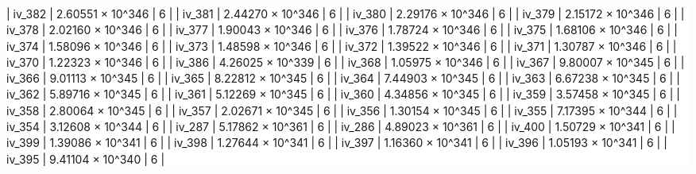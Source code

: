 | iv_382 | 2.60551 × 10^346 | 6 |
| iv_381 | 2.44270 × 10^346 | 6 |
| iv_380 | 2.29176 × 10^346 | 6 |
| iv_379 | 2.15172 × 10^346 | 6 |
| iv_378 | 2.02160 × 10^346 | 6 |
| iv_377 | 1.90043 × 10^346 | 6 |
| iv_376 | 1.78724 × 10^346 | 6 |
| iv_375 | 1.68106 × 10^346 | 6 |
| iv_374 | 1.58096 × 10^346 | 6 |
| iv_373 | 1.48598 × 10^346 | 6 |
| iv_372 | 1.39522 × 10^346 | 6 |
| iv_371 | 1.30787 × 10^346 | 6 |
| iv_370 | 1.22323 × 10^346 | 6 |
| iv_386 | 4.26025 × 10^339 | 6 |
| iv_368 | 1.05975 × 10^346 | 6 |
| iv_367 | 9.80007 × 10^345 | 6 |
| iv_366 | 9.01113 × 10^345 | 6 |
| iv_365 | 8.22812 × 10^345 | 6 |
| iv_364 | 7.44903 × 10^345 | 6 |
| iv_363 | 6.67238 × 10^345 | 6 |
| iv_362 | 5.89716 × 10^345 | 6 |
| iv_361 | 5.12269 × 10^345 | 6 |
| iv_360 | 4.34856 × 10^345 | 6 |
| iv_359 | 3.57458 × 10^345 | 6 |
| iv_358 | 2.80064 × 10^345 | 6 |
| iv_357 | 2.02671 × 10^345 | 6 |
| iv_356 | 1.30154 × 10^345 | 6 |
| iv_355 | 7.17395 × 10^344 | 6 |
| iv_354 | 3.12608 × 10^344 | 6 |
| iv_287 | 5.17862 × 10^361 | 6 |
| iv_286 | 4.89023 × 10^361 | 6 |
| iv_400 | 1.50729 × 10^341 | 6 |
| iv_399 | 1.39086 × 10^341 | 6 |
| iv_398 | 1.27644 × 10^341 | 6 |
| iv_397 | 1.16360 × 10^341 | 6 |
| iv_396 | 1.05193 × 10^341 | 6 |
| iv_395 | 9.41104 × 10^340 | 6 |